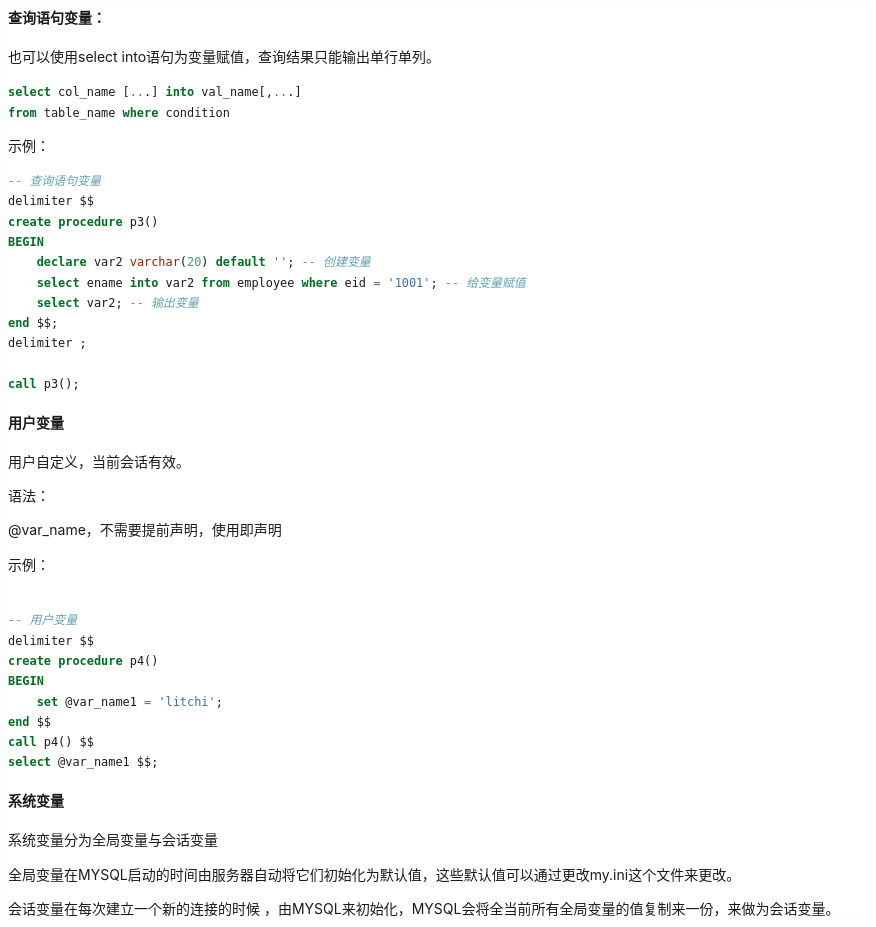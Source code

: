 #### 查询语句变量：

也可以使用select into语句为变量赋值，查询结果只能输出单行单列。

```sql
select col_name [...] into val_name[,...]
from table_name where condition
```

示例：

```sql
-- 查询语句变量
delimiter $$
create procedure p3()
BEGIN
	declare var2 varchar(20) default ''; -- 创建变量
	select ename into var2 from employee where eid = '1001'; -- 给变量赋值
	select var2; -- 输出变量
end $$;
delimiter ;

call p3();

```



#### 用户变量

用户自定义，当前会话有效。

语法：

@var_name，不需要提前声明，使用即声明

示例：

```sql

-- 用户变量
delimiter $$
create procedure p4()
BEGIN
	set @var_name1 = 'litchi';
end $$
call p4() $$
select @var_name1 $$;

```

#### 系统变量

系统变量分为全局变量与会话变量

全局变量在MYSQL启动的时间由服务器自动将它们初始化为默认值，这些默认值可以通过更改my.ini这个文件来更改。

会话变量在每次建立一个新的连接的时候 ，由MYSQL来初始化，MYSQL会将全当前所有全局变量的值复制来一份，来做为会话变量。
